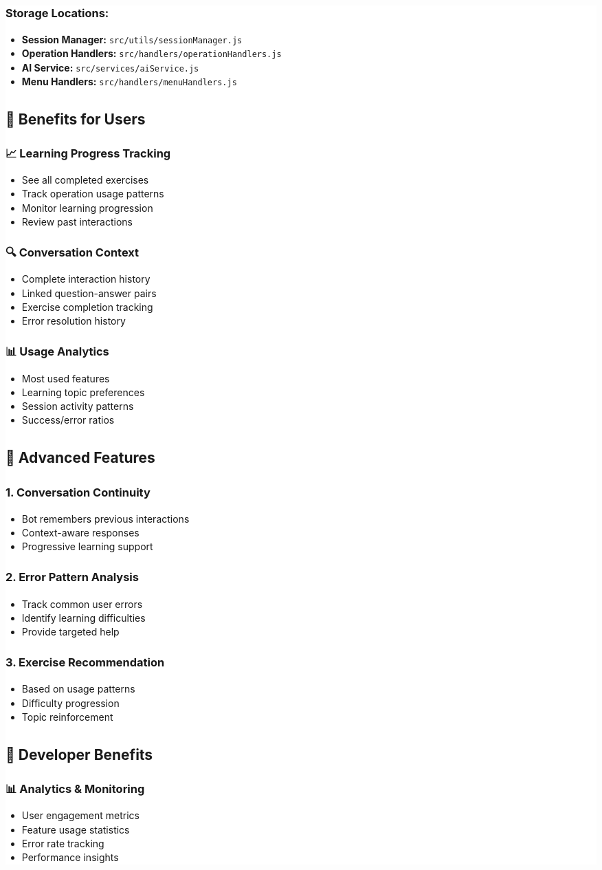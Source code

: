 ### **Storage Locations:**
- **Session Manager:** `src/utils/sessionManager.js`
- **Operation Handlers:** `src/handlers/operationHandlers.js`
- **AI Service:** `src/services/aiService.js`
- **Menu Handlers:** `src/handlers/menuHandlers.js`

## 🎯 **Benefits for Users**

### **📈 Learning Progress Tracking**
- See all completed exercises
- Track operation usage patterns
- Monitor learning progression
- Review past interactions

### **🔍 Conversation Context**
- Complete interaction history
- Linked question-answer pairs
- Exercise completion tracking
- Error resolution history

### **📊 Usage Analytics**
- Most used features
- Learning topic preferences
- Session activity patterns
- Success/error ratios

## 🚀 **Advanced Features**

### **1. Conversation Continuity**
- Bot remembers previous interactions
- Context-aware responses
- Progressive learning support

### **2. Error Pattern Analysis**
- Track common user errors
- Identify learning difficulties
- Provide targeted help

### **3. Exercise Recommendation**
- Based on usage patterns
- Difficulty progression
- Topic reinforcement

## 🔧 **Developer Benefits**

### **📊 Analytics & Monitoring**
- User engagement metrics
- Feature usage statistics
- Error rate tracking
- Performance insights

